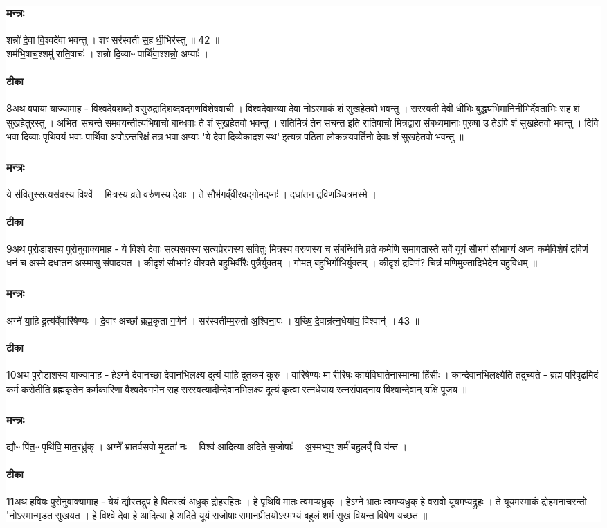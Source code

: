 ### मन्त्रः

शन्नो॑ दे॒वा वि॒श्वदे॑वा भवन्तु ।
शꣳ सर॑स्वती स॒ह धी॒भिर॑स्तु ॥ 42 ॥  
शम॑भि॒षाच॒श्शमु॑ राति॒षाचः॑ ।
शन्नो॑ दि॒व्याᳶ पार्थि॑वा॒श्शन्नो॒ अप्याः᳚ ।

#### टीका
8अथ वपाया याज्यामाह - विश्वदेवशब्दो वसुरुद्रादिशब्दवद्गणविशेषवाची । विश्वदेवाख्या देवा नोऽस्माकं शं सुखहेतवो भवन्तु । सरस्वती देवी धीभिः बुद्ध्यभिमानिनीभिर्देवताभिः सह शं सुखहेतुरस्तु । अभितः सचन्ते समवयन्तीत्यभिषाचो बान्धवाः ते शं सुखहेतवो भवन्तु । रातिर्मित्रं तेन सचन्त इति रातिषाचो मित्रद्वारा संबध्यमानाः पुरुषा उ तेऽपि शं सुखहेतवो भवन्तु । दिवि भवा दिव्याः पृथिवयं भवाः पार्थिवा अपोऽन्तरिक्षं तत्र भवा अप्याः 'ये देवा दिव्येकादश स्थ' इत्यत्र पठिता लोकत्रयवर्तिनो देवाः शं सुखहेतवो भवन्तु ॥

### मन्त्रः
ये स॑वि॒तुस्स॒त्यस॑वस्य॒ विश्वे᳚ ।
मि॒त्रस्य॑ व्र॒ते वरु॑णस्य दे॒वाः ।
ते सौभ॑गव्ँवी॒रव॒द्गोम॒दप्नः॑ ।
दधा॑तन॒ द्रवि॑णञ्चि॒त्रम॒स्मे ।


#### टीका
9अथ पुरोडाशस्य पुरोनुवाक्यमाह - ये विश्वे देवाः सत्यसवस्य सत्यप्रेरणस्य सवितुः मित्रस्य वरुणस्य च संबन्धिनि व्रते कमेणि समागतास्ते सर्वे यूयं सौभगं सौभाग्यं अप्नः कर्मविशेषं द्रविणं धनं च अस्मे दधातन अस्मासु संपादयत । कीदृशं सौभगं? वीरवते बहुभिर्वीरैः पुत्रैर्युक्तम् । गोमत् बहुभिर्गोभिर्युक्तम् । कीदृशं द्रविणं? चित्रं मणिमुक्तादिभेदेन बहुविधम् ॥

### मन्त्रः
अग्ने॑ या॒हि दू॒त्य॑व्ँवारि॑षेण्यः ।
दे॒वाꣳ अच्छा᳚ ब्रह्म॒कृता॑ ग॒णेन॑ ।
सर॑स्वतीम्म॒रुतो॑ अ॒श्विना॒पः ।
य॒ख्षि॒ दे॒वान्र॑त्न॒धेया॑य॒ विश्वान्॑ ॥ 43 ॥  

#### टीका
10अथ पुरोडाशस्य याज्यामाह - हेऽग्ने देवानच्छा देवानभिलक्ष्य दूत्यं याहि दूतकर्म कुरु । वारिषेण्यः मा रीरिषः कार्यविघातेनास्मान्मा हिंसीः । कान्देवानभिलक्ष्येति तदुच्यते - ब्रह्म परिवृढमिदं कर्म करोतीति ब्रह्मकृतेन कर्मकारिणा वैश्वदेवगणेन सह सरस्वत्यादीन्देवानभिलक्ष्य दूत्यं कृत्वा रत्नधेयाय रत्नसंपादनाय विश्वान्देवान् यक्षि पूजय ॥

### मन्त्रः
द्यौᳶ पि॑त॒ᳶ पृथि॑वि॒ मात॒रध्रु॑क् ।
अग्ने᳚ भ्रातर्वसवो मृ॒डता॑ नः ।
विश्व॑ आदित्या अदिते स॒जोषाः᳚ ।
अ॒स्मभ्य॒ꣳ॒ शर्म॑ बहु॒लव्ँ वि य॑न्त ।


#### टीका
11अथ हविषः पुरोनुवाक्यामाह - येयं द्यौस्तद्रूप हे पितस्त्वं अध्रुक् द्रोहरहितः । हे पृथिवि मातः त्वमप्यध्रुक् । हेऽग्ने भ्रातः त्वमप्यध्रुक् हे वसवो यूयमप्यद्रुहः । ते यूयमस्माकं द्रोहमनाचरन्तो 'नोऽस्मान्मृडत सुखयत । हे विश्वे देवा हे आदित्या हे अदिते यूयं सजोषाः समानप्रीतयोऽस्मभ्यं बहुलं शर्म सुखं वियन्त विषेण यच्छत ॥
